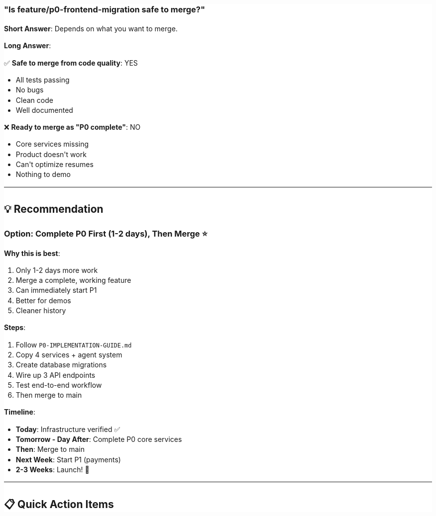 ### "Is feature/p0-frontend-migration safe to merge?"

**Short Answer**: Depends on what you want to merge.

**Long Answer**:

✅ **Safe to merge from code quality**: YES

- All tests passing
- No bugs
- Clean code
- Well documented

❌ **Ready to merge as "P0 complete"**: NO

- Core services missing
- Product doesn't work
- Can't optimize resumes
- Nothing to demo

---

## 💡 Recommendation

### Option: Complete P0 First (1-2 days), Then Merge ⭐

**Why this is best**:

1. Only 1-2 days more work
2. Merge a complete, working feature
3. Can immediately start P1
4. Better for demos
5. Cleaner history

**Steps**:

1. Follow `P0-IMPLEMENTATION-GUIDE.md`
2. Copy 4 services + agent system
3. Create database migrations
4. Wire up 3 API endpoints
5. Test end-to-end workflow
6. Then merge to main

**Timeline**:

- **Today**: Infrastructure verified ✅
- **Tomorrow - Day After**: Complete P0 core services
- **Then**: Merge to main
- **Next Week**: Start P1 (payments)
- **2-3 Weeks**: Launch! 🚀

---

## 📋 Quick Action Items
